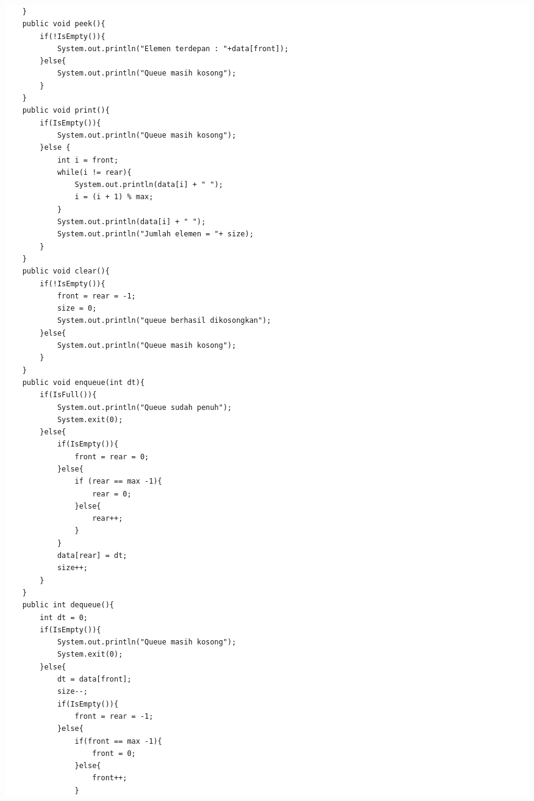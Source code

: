         }
        public void peek(){
            if(!IsEmpty()){
                System.out.println("Elemen terdepan : "+data[front]);
            }else{
                System.out.println("Queue masih kosong");
            }
        }
        public void print(){
            if(IsEmpty()){
                System.out.println("Queue masih kosong");
            }else {
                int i = front;
                while(i != rear){
                    System.out.println(data[i] + " ");
                    i = (i + 1) % max;
                }
                System.out.println(data[i] + " ");
                System.out.println("Jumlah elemen = "+ size);
            }
        }
        public void clear(){
            if(!IsEmpty()){
                front = rear = -1;
                size = 0;
                System.out.println("queue berhasil dikosongkan");
            }else{
                System.out.println("Queue masih kosong");
            }
        }
        public void enqueue(int dt){
            if(IsFull()){
                System.out.println("Queue sudah penuh");
                System.exit(0);
            }else{
                if(IsEmpty()){
                    front = rear = 0;
                }else{
                    if (rear == max -1){
                        rear = 0;
                    }else{
                        rear++;
                    }
                }
                data[rear] = dt;
                size++;
            }
        }
        public int dequeue(){
            int dt = 0;
            if(IsEmpty()){
                System.out.println("Queue masih kosong");
                System.exit(0);
            }else{
                dt = data[front];
                size--;
                if(IsEmpty()){
                    front = rear = -1;
                }else{
                    if(front == max -1){
                        front = 0;
                    }else{
                        front++;
                    }